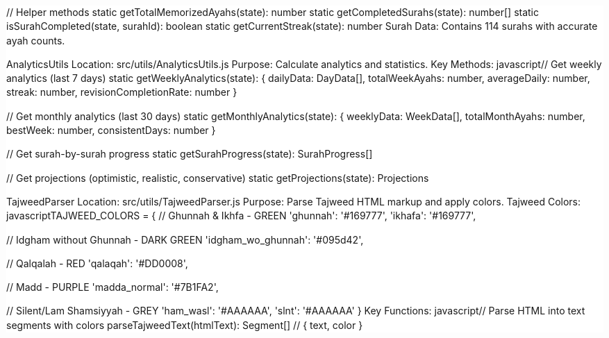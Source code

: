 // Helper methods
static getTotalMemorizedAyahs(state): number
static getCompletedSurahs(state): number[]
static isSurahCompleted(state, surahId): boolean
static getCurrentStreak(state): number
Surah Data: Contains 114 surahs with accurate ayah counts.

AnalyticsUtils
Location: src/utils/AnalyticsUtils.js
Purpose: Calculate analytics and statistics.
Key Methods:
javascript// Get weekly analytics (last 7 days)
static getWeeklyAnalytics(state): {
  dailyData: DayData[],
  totalWeekAyahs: number,
  averageDaily: number,
  streak: number,
  revisionCompletionRate: number
}

// Get monthly analytics (last 30 days)
static getMonthlyAnalytics(state): {
  weeklyData: WeekData[],
  totalMonthAyahs: number,
  bestWeek: number,
  consistentDays: number
}

// Get surah-by-surah progress
static getSurahProgress(state): SurahProgress[]

// Get projections (optimistic, realistic, conservative)
static getProjections(state): Projections

TajweedParser
Location: src/utils/TajweedParser.js
Purpose: Parse Tajweed HTML markup and apply colors.
Tajweed Colors:
javascriptTAJWEED_COLORS = {
  // Ghunnah & Ikhfa - GREEN
  'ghunnah': '#169777',
  'ikhafa': '#169777',
  
  // Idgham without Ghunnah - DARK GREEN
  'idgham_wo_ghunnah': '#095d42',
  
  // Qalqalah - RED
  'qalaqah': '#DD0008',
  
  // Madd - PURPLE
  'madda_normal': '#7B1FA2',
  
  // Silent/Lam Shamsiyyah - GREY
  'ham_wasl': '#AAAAAA',
  'slnt': '#AAAAAA'
}
Key Functions:
javascript// Parse HTML into text segments with colors
parseTajweedText(htmlText): Segment[]  // { text, color }
